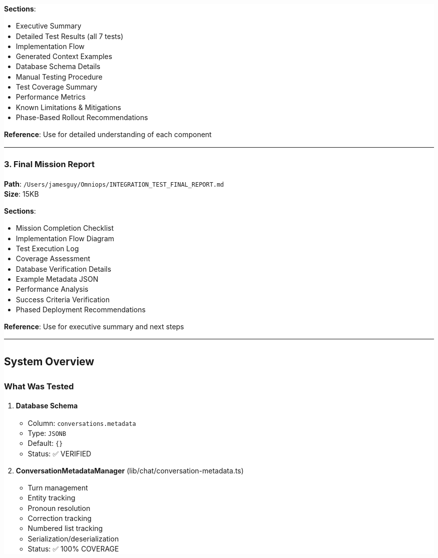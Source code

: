 **Sections**:
- Executive Summary
- Detailed Test Results (all 7 tests)
- Implementation Flow
- Generated Context Examples
- Database Schema Details
- Manual Testing Procedure
- Test Coverage Summary
- Performance Metrics
- Known Limitations & Mitigations
- Phase-Based Rollout Recommendations

**Reference**: Use for detailed understanding of each component

---

### 3. Final Mission Report
**Path**: `/Users/jamesguy/Omniops/INTEGRATION_TEST_FINAL_REPORT.md`  
**Size**: 15KB

**Sections**:
- Mission Completion Checklist
- Implementation Flow Diagram
- Test Execution Log
- Coverage Assessment
- Database Verification Details
- Example Metadata JSON
- Performance Analysis
- Success Criteria Verification
- Phased Deployment Recommendations

**Reference**: Use for executive summary and next steps

---

## System Overview

### What Was Tested

1. **Database Schema**
   - Column: `conversations.metadata`
   - Type: `JSONB`
   - Default: `{}`
   - Status: ✅ VERIFIED

2. **ConversationMetadataManager** (lib/chat/conversation-metadata.ts)
   - Turn management
   - Entity tracking
   - Pronoun resolution
   - Correction tracking
   - Numbered list tracking
   - Serialization/deserialization
   - Status: ✅ 100% COVERAGE
